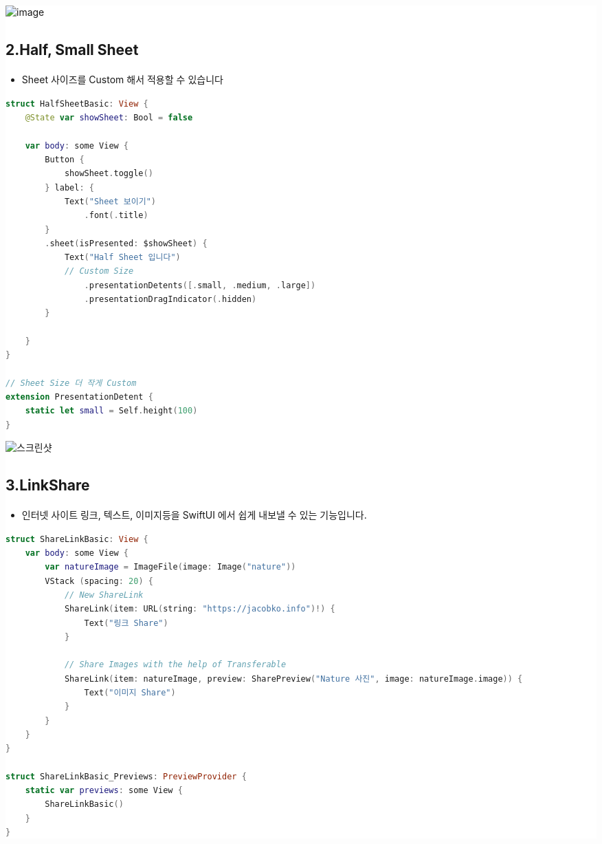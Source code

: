 <img width="450" alt="image" src="https://user-images.githubusercontent.com/28912774/204944081-ebc0e044-e09d-4f54-8395-e79da0f61249.png">

## 2.Half, Small Sheet

- Sheet 사이즈를 Custom 해서 적용할 수 있습니다

```swift
struct HalfSheetBasic: View {
	@State var showSheet: Bool = false

    var body: some View {
		Button {
			showSheet.toggle()
		} label: {
			Text("Sheet 보이기")
				.font(.title)
		}
		.sheet(isPresented: $showSheet) {
			Text("Half Sheet 입니다")
			// Custom Size
				.presentationDetents([.small, .medium, .large])
				.presentationDragIndicator(.hidden)
		}

    }
}

// Sheet Size 더 작게 Custom
extension PresentationDetent {
	static let small = Self.height(100)
}
```

<img width="400"  alt="스크린샷" src="https://user-images.githubusercontent.com/28912774/204947154-35b409b0-eef3-4df4-92b3-8c950339a2b4.gif">

## 3.LinkShare

- 인터넷 사이트 링크, 텍스트, 이미지등을 SwiftUI 에서 쉽게 내보낼 수 있는 기능입니다.

```swift
struct ShareLinkBasic: View {
    var body: some View {
		var natureImage = ImageFile(image: Image("nature"))
		VStack (spacing: 20) {
			// New ShareLink
			ShareLink(item: URL(string: "https://jacobko.info")!) {
				Text("링크 Share")
			}

			// Share Images with the help of Transferable
			ShareLink(item: natureImage, preview: SharePreview("Nature 사진", image: natureImage.image)) {
				Text("이미지 Share")
			}
		}
    }
}

struct ShareLinkBasic_Previews: PreviewProvider {
    static var previews: some View {
        ShareLinkBasic()
    }
}

```